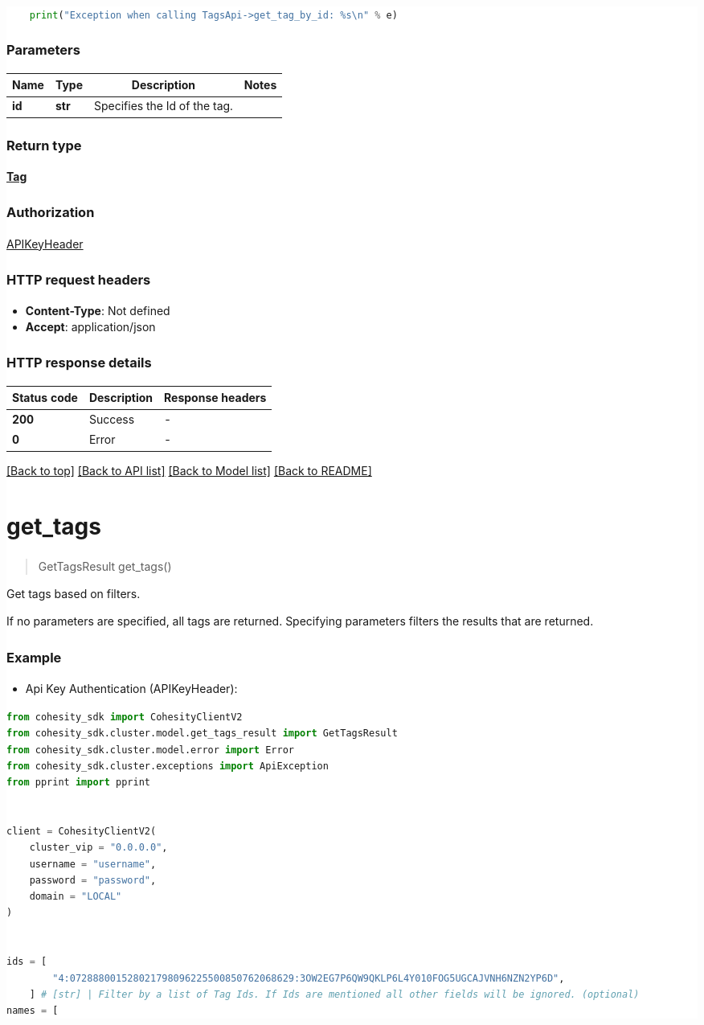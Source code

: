 ```python
	print("Exception when calling TagsApi->get_tag_by_id: %s\n" % e)
```


### Parameters

Name | Type | Description  | Notes
------------- | ------------- | ------------- | -------------
 **id** | **str**| Specifies the Id of the tag. |

### Return type

[**Tag**](Tag.md)

### Authorization

[APIKeyHeader](../README.md#APIKeyHeader)

### HTTP request headers

 - **Content-Type**: Not defined
 - **Accept**: application/json


### HTTP response details
| Status code | Description | Response headers |
|-------------|-------------|------------------|
**200** | Success |  -  |
**0** | Error |  -  |

[[Back to top]](#) [[Back to API list]](../README.md#documentation-for-api-endpoints) [[Back to Model list]](../README.md#documentation-for-models) [[Back to README]](../README.md)

# **get_tags**
> GetTagsResult get_tags()

Get tags based on filters.

If no parameters are specified, all tags are returned. Specifying parameters filters the results that are returned.

### Example

* Api Key Authentication (APIKeyHeader):
```python
from cohesity_sdk import CohesityClientV2
from cohesity_sdk.cluster.model.get_tags_result import GetTagsResult
from cohesity_sdk.cluster.model.error import Error
from cohesity_sdk.cluster.exceptions import ApiException
from pprint import pprint


client = CohesityClientV2(
	cluster_vip = "0.0.0.0",
	username = "username",
	password = "password",
	domain = "LOCAL"
)


ids = [
        "4:072888001528021798096225500850762068629:3OW2EG7P6QW9QKLP6L4Y010FOG5UGCAJVNH6NZN2YP6D",
    ] # [str] | Filter by a list of Tag Ids. If Ids are mentioned all other fields will be ignored. (optional)
names = [
```